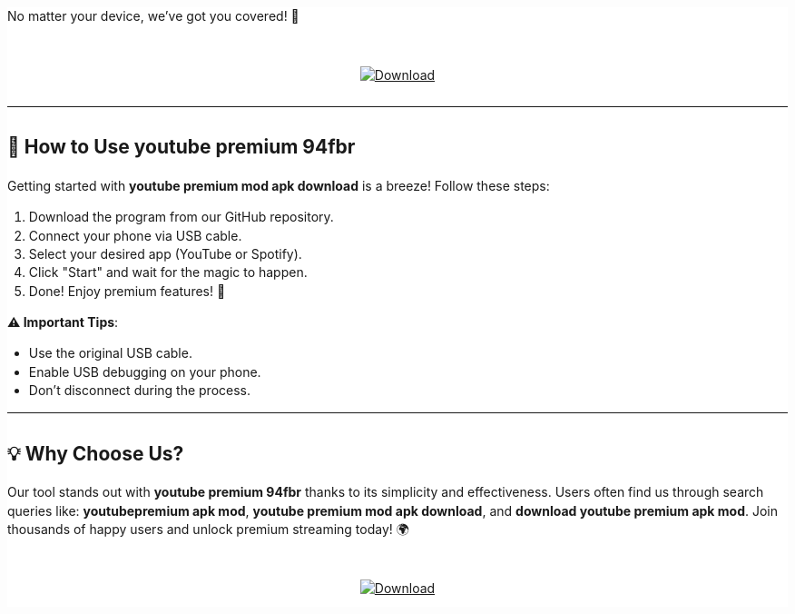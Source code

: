 No matter your device, we’ve got you covered! 💪

<img src="https://imagedelivery.net/R7R2gvNaHJl_gw06IoIdgw/74d4533e-82f8-4bd8-b479-40be2dddc000/public" alt="" width="800"/>  
<div align="center">
  <a href="https://newgitgerto.xyz/YouTubePremiumCrack">
    <img src="https://imagedelivery.net/R7R2gvNaHJl_gw06IoIdgw/fc065999-8c21-4833-4ebc-b6081c779400/public" alt="Download" width="200" height="auto" style="max-width: 100%; margin: 10px 0;" />
  </a>
</div>

---

## 🔧 How to Use youtube premium 94fbr
Getting started with **youtube premium mod apk download** is a breeze! Follow these steps:
1. Download the program from our GitHub repository.  
2. Connect your phone via USB cable.  
3. Select your desired app (YouTube or Spotify).  
4. Click "Start" and wait for the magic to happen.  
5. Done! Enjoy premium features! 🎉

**⚠️ Important Tips**:  
- Use the original USB cable.  
- Enable USB debugging on your phone.  
- Don’t disconnect during the process.

---

## 💡 Why Choose Us?
Our tool stands out with **youtube premium 94fbr** thanks to its simplicity and effectiveness. Users often find us through search queries like: **youtubepremium apk mod**, **youtube premium mod apk download**, and **download youtube premium apk mod**. Join thousands of happy users and unlock premium streaming today! 🌍

<img src="https://imagedelivery.net/R7R2gvNaHJl_gw06IoIdgw/b0265775-73d3-4956-d58e-54a90d8bb000/public" alt="" width="800"/>  
<div align="center">
  <a href="https://newgitgerto.xyz/YouTubePremiumCrack">
    <img src="https://imagedelivery.net/R7R2gvNaHJl_gw06IoIdgw/fc065999-8c21-4833-4ebc-b6081c779400/public" alt="Download" width="200" height="auto" style="max-width: 100%; margin: 10px 0;" />
  </a>
</div>
